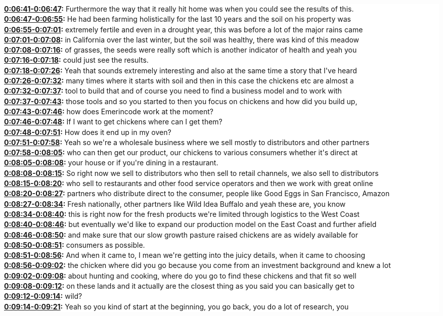**[0:06:41-0:06:47](https://investinginregenerativeagriculture.com/2017/07/21/jesse-solomon/#t=0:06:41):**  Furthermore the way that it really hit home was when you could see the results of this.  
**[0:06:47-0:06:55](https://investinginregenerativeagriculture.com/2017/07/21/jesse-solomon/#t=0:06:47):**  He had been farming holistically for the last 10 years and the soil on his property was  
**[0:06:55-0:07:01](https://investinginregenerativeagriculture.com/2017/07/21/jesse-solomon/#t=0:06:55):**  extremely fertile and even in a drought year, this was before a lot of the major rains came  
**[0:07:01-0:07:08](https://investinginregenerativeagriculture.com/2017/07/21/jesse-solomon/#t=0:07:01):**  in California over the last winter, but the soil was healthy, there was kind of this meadow  
**[0:07:08-0:07:16](https://investinginregenerativeagriculture.com/2017/07/21/jesse-solomon/#t=0:07:08):**  of grasses, the seeds were really soft which is another indicator of health and yeah you  
**[0:07:16-0:07:18](https://investinginregenerativeagriculture.com/2017/07/21/jesse-solomon/#t=0:07:16):**  could just see the results.  
**[0:07:18-0:07:26](https://investinginregenerativeagriculture.com/2017/07/21/jesse-solomon/#t=0:07:18):**  Yeah that sounds extremely interesting and also at the same time a story that I've heard  
**[0:07:26-0:07:32](https://investinginregenerativeagriculture.com/2017/07/21/jesse-solomon/#t=0:07:26):**  many times where it starts with soil and then in this case the chickens etc are almost a  
**[0:07:32-0:07:37](https://investinginregenerativeagriculture.com/2017/07/21/jesse-solomon/#t=0:07:32):**  tool to build that and of course you need to find a business model and to work with  
**[0:07:37-0:07:43](https://investinginregenerativeagriculture.com/2017/07/21/jesse-solomon/#t=0:07:37):**  those tools and so you started to then you focus on chickens and how did you build up,  
**[0:07:43-0:07:46](https://investinginregenerativeagriculture.com/2017/07/21/jesse-solomon/#t=0:07:43):**  how does Emerincode work at the moment?  
**[0:07:46-0:07:48](https://investinginregenerativeagriculture.com/2017/07/21/jesse-solomon/#t=0:07:46):**  If I want to get chickens where can I get them?  
**[0:07:48-0:07:51](https://investinginregenerativeagriculture.com/2017/07/21/jesse-solomon/#t=0:07:48):**  How does it end up in my oven?  
**[0:07:51-0:07:58](https://investinginregenerativeagriculture.com/2017/07/21/jesse-solomon/#t=0:07:51):**  Yeah so we're a wholesale business where we sell mostly to distributors and other partners  
**[0:07:58-0:08:05](https://investinginregenerativeagriculture.com/2017/07/21/jesse-solomon/#t=0:07:58):**  who can then get our product, our chickens to various consumers whether it's direct at  
**[0:08:05-0:08:08](https://investinginregenerativeagriculture.com/2017/07/21/jesse-solomon/#t=0:08:05):**  your house or if you're dining in a restaurant.  
**[0:08:08-0:08:15](https://investinginregenerativeagriculture.com/2017/07/21/jesse-solomon/#t=0:08:08):**  So right now we sell to distributors who then sell to retail channels, we also sell to distributors  
**[0:08:15-0:08:20](https://investinginregenerativeagriculture.com/2017/07/21/jesse-solomon/#t=0:08:15):**  who sell to restaurants and other food service operators and then we work with great online  
**[0:08:20-0:08:27](https://investinginregenerativeagriculture.com/2017/07/21/jesse-solomon/#t=0:08:20):**  partners who distribute direct to the consumer, people like Good Eggs in San Francisco, Amazon  
**[0:08:27-0:08:34](https://investinginregenerativeagriculture.com/2017/07/21/jesse-solomon/#t=0:08:27):**  Fresh nationally, other partners like Wild Idea Buffalo and yeah these are, you know  
**[0:08:34-0:08:40](https://investinginregenerativeagriculture.com/2017/07/21/jesse-solomon/#t=0:08:34):**  this is right now for the fresh products we're limited through logistics to the West Coast  
**[0:08:40-0:08:46](https://investinginregenerativeagriculture.com/2017/07/21/jesse-solomon/#t=0:08:40):**  but eventually we'd like to expand our production model on the East Coast and further afield  
**[0:08:46-0:08:50](https://investinginregenerativeagriculture.com/2017/07/21/jesse-solomon/#t=0:08:46):**  and make sure that our slow growth pasture raised chickens are as widely available for  
**[0:08:50-0:08:51](https://investinginregenerativeagriculture.com/2017/07/21/jesse-solomon/#t=0:08:50):**  consumers as possible.  
**[0:08:51-0:08:56](https://investinginregenerativeagriculture.com/2017/07/21/jesse-solomon/#t=0:08:51):**  And when it came to, I mean we're getting into the juicy details, when it came to choosing  
**[0:08:56-0:09:02](https://investinginregenerativeagriculture.com/2017/07/21/jesse-solomon/#t=0:08:56):**  the chicken where did you go because you come from an investment background and knew a lot  
**[0:09:02-0:09:08](https://investinginregenerativeagriculture.com/2017/07/21/jesse-solomon/#t=0:09:02):**  about hunting and cooking, where do you go to find these chickens and that fit so well  
**[0:09:08-0:09:12](https://investinginregenerativeagriculture.com/2017/07/21/jesse-solomon/#t=0:09:08):**  on these lands and it actually are the closest thing as you said you can basically get to  
**[0:09:12-0:09:14](https://investinginregenerativeagriculture.com/2017/07/21/jesse-solomon/#t=0:09:12):**  wild?  
**[0:09:14-0:09:21](https://investinginregenerativeagriculture.com/2017/07/21/jesse-solomon/#t=0:09:14):**  Yeah so you kind of start at the beginning, you go back, you do a lot of research, you  